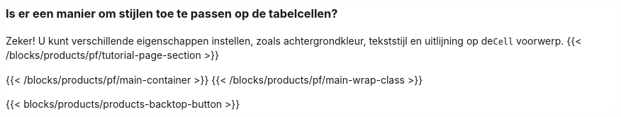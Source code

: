 ### Is er een manier om stijlen toe te passen op de tabelcellen?  
 Zeker! U kunt verschillende eigenschappen instellen, zoals achtergrondkleur, tekststijl en uitlijning op de`Cell` voorwerp.
{{< /blocks/products/pf/tutorial-page-section >}}

{{< /blocks/products/pf/main-container >}}
{{< /blocks/products/pf/main-wrap-class >}}

{{< blocks/products/products-backtop-button >}}
